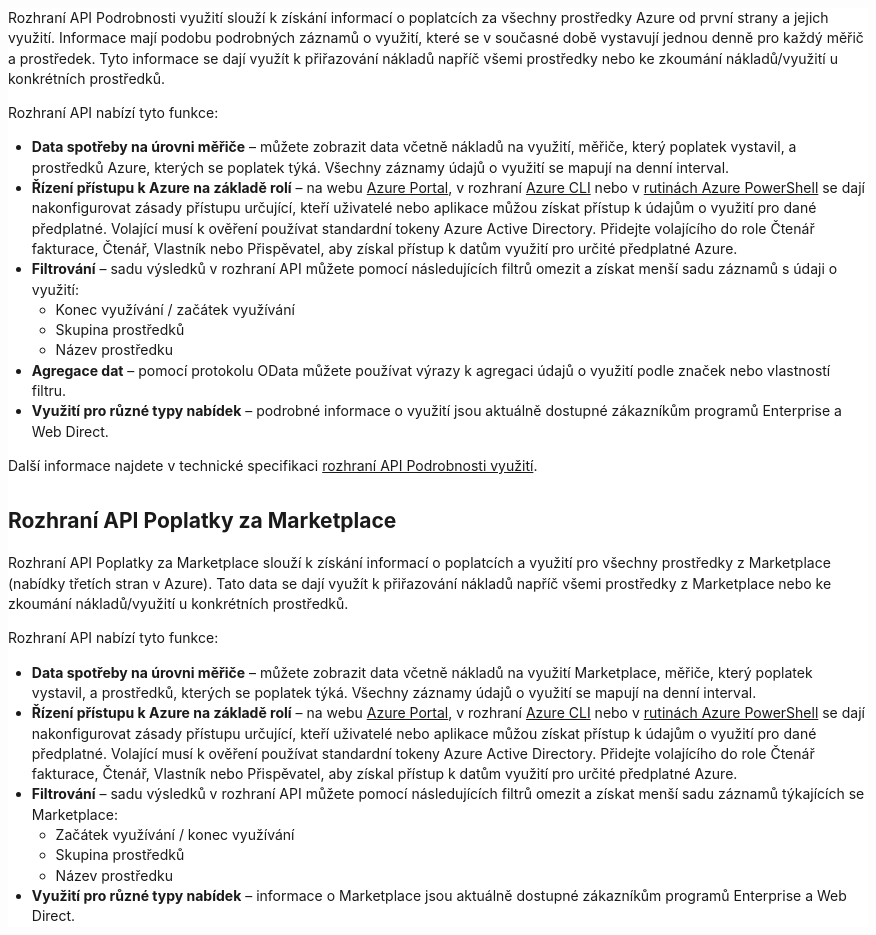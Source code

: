 Rozhraní API Podrobnosti využití slouží k získání informací o poplatcích za všechny prostředky Azure od první strany a jejich využití. Informace mají podobu podrobných záznamů o využití, které se v současné době vystavují jednou denně pro každý měřič a prostředek. Tyto informace se dají využít k přiřazování nákladů napříč všemi prostředky nebo ke zkoumání nákladů/využití u konkrétních prostředků. 

Rozhraní API nabízí tyto funkce:

-   **Data spotřeby na úrovni měřiče** – můžete zobrazit data včetně nákladů na využití, měřiče, který poplatek vystavil, a prostředků Azure, kterých se poplatek týká. Všechny záznamy údajů o využití se mapují na denní interval.
-   **Řízení přístupu k Azure na základě rolí** – na webu [Azure Portal](https://portal.azure.com), v rozhraní [Azure CLI](https://docs.microsoft.com/azure/role-based-access-control/role-assignments-cli) nebo v [rutinách Azure PowerShell](https://docs.microsoft.com/powershell/azure/overview) se dají nakonfigurovat zásady přístupu určující, kteří uživatelé nebo aplikace můžou získat přístup k údajům o využití pro dané předplatné. Volající musí k ověření používat standardní tokeny Azure Active Directory. Přidejte volajícího do role Čtenář fakturace, Čtenář, Vlastník nebo Přispěvatel, aby získal přístup k datům využití pro určité předplatné Azure. 
-   **Filtrování** – sadu výsledků v rozhraní API můžete pomocí následujících filtrů omezit a získat menší sadu záznamů s údaji o využití:
    - Konec využívání / začátek využívání
    - Skupina prostředků
    - Název prostředku
-   **Agregace dat** – pomocí protokolu OData můžete používat výrazy k agregaci údajů o využití podle značek nebo vlastností filtru.
-   **Využití pro různé typy nabídek** – podrobné informace o využití jsou aktuálně dostupné zákazníkům programů Enterprise a Web Direct.

Další informace najdete v technické specifikaci [rozhraní API Podrobnosti využití](https://docs.microsoft.com/rest/api/consumption/usagedetails).

## <a name="marketplace-charges-api"></a>Rozhraní API Poplatky za Marketplace

Rozhraní API Poplatky za Marketplace slouží k získání informací o poplatcích a využití pro všechny prostředky z Marketplace (nabídky třetích stran v Azure). Tato data se dají využít k přiřazování nákladů napříč všemi prostředky z Marketplace nebo ke zkoumání nákladů/využití u konkrétních prostředků. 

Rozhraní API nabízí tyto funkce:

-   **Data spotřeby na úrovni měřiče** – můžete zobrazit data včetně nákladů na využití Marketplace, měřiče, který poplatek vystavil, a prostředků, kterých se poplatek týká. Všechny záznamy údajů o využití se mapují na denní interval.
-   **Řízení přístupu k Azure na základě rolí** – na webu [Azure Portal](https://portal.azure.com), v rozhraní [Azure CLI](https://docs.microsoft.com/azure/role-based-access-control/role-assignments-cli) nebo v [rutinách Azure PowerShell](https://docs.microsoft.com/powershell/azure/overview) se dají nakonfigurovat zásady přístupu určující, kteří uživatelé nebo aplikace můžou získat přístup k údajům o využití pro dané předplatné. Volající musí k ověření používat standardní tokeny Azure Active Directory. Přidejte volajícího do role Čtenář fakturace, Čtenář, Vlastník nebo Přispěvatel, aby získal přístup k datům využití pro určité předplatné Azure. 
-   **Filtrování** – sadu výsledků v rozhraní API můžete pomocí následujících filtrů omezit a získat menší sadu záznamů týkajících se Marketplace:
    - Začátek využívání / konec využívání
    - Skupina prostředků
    - Název prostředku
-   **Využití pro různé typy nabídek** – informace o Marketplace jsou aktuálně dostupné zákazníkům programů Enterprise a Web Direct.
